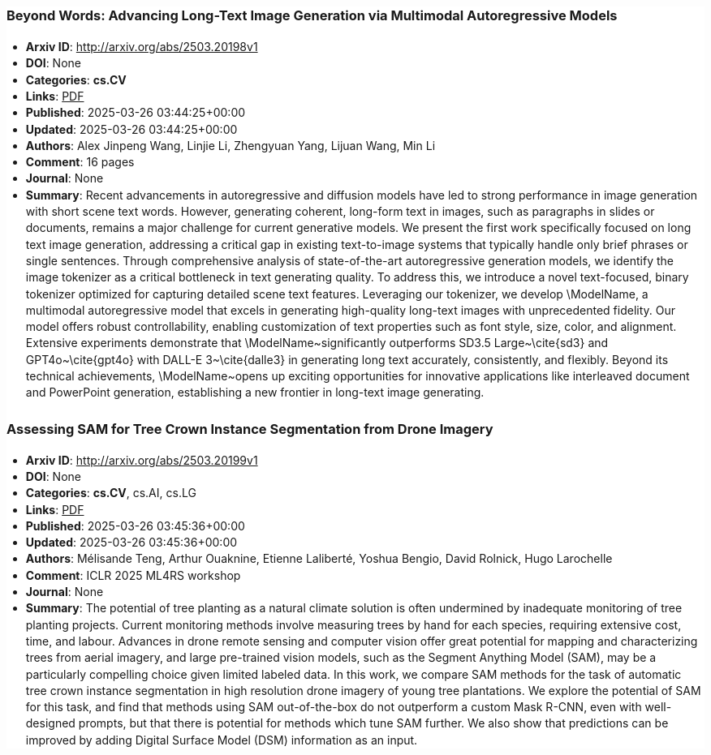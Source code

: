 

### Beyond Words: Advancing Long-Text Image Generation via Multimodal Autoregressive Models
- **Arxiv ID**: http://arxiv.org/abs/2503.20198v1
- **DOI**: None
- **Categories**: **cs.CV**
- **Links**: [PDF](http://arxiv.org/pdf/2503.20198v1)
- **Published**: 2025-03-26 03:44:25+00:00
- **Updated**: 2025-03-26 03:44:25+00:00
- **Authors**: Alex Jinpeng Wang, Linjie Li, Zhengyuan Yang, Lijuan Wang, Min Li
- **Comment**: 16 pages
- **Journal**: None
- **Summary**: Recent advancements in autoregressive and diffusion models have led to strong performance in image generation with short scene text words. However, generating coherent, long-form text in images, such as paragraphs in slides or documents, remains a major challenge for current generative models. We present the first work specifically focused on long text image generation, addressing a critical gap in existing text-to-image systems that typically handle only brief phrases or single sentences. Through comprehensive analysis of state-of-the-art autoregressive generation models, we identify the image tokenizer as a critical bottleneck in text generating quality. To address this, we introduce a novel text-focused, binary tokenizer optimized for capturing detailed scene text features. Leveraging our tokenizer, we develop \ModelName, a multimodal autoregressive model that excels in generating high-quality long-text images with unprecedented fidelity. Our model offers robust controllability, enabling customization of text properties such as font style, size, color, and alignment. Extensive experiments demonstrate that \ModelName~significantly outperforms SD3.5 Large~\cite{sd3} and GPT4o~\cite{gpt4o} with DALL-E 3~\cite{dalle3} in generating long text accurately, consistently, and flexibly. Beyond its technical achievements, \ModelName~opens up exciting opportunities for innovative applications like interleaved document and PowerPoint generation, establishing a new frontier in long-text image generating.



### Assessing SAM for Tree Crown Instance Segmentation from Drone Imagery
- **Arxiv ID**: http://arxiv.org/abs/2503.20199v1
- **DOI**: None
- **Categories**: **cs.CV**, cs.AI, cs.LG
- **Links**: [PDF](http://arxiv.org/pdf/2503.20199v1)
- **Published**: 2025-03-26 03:45:36+00:00
- **Updated**: 2025-03-26 03:45:36+00:00
- **Authors**: Mélisande Teng, Arthur Ouaknine, Etienne Laliberté, Yoshua Bengio, David Rolnick, Hugo Larochelle
- **Comment**: ICLR 2025 ML4RS workshop
- **Journal**: None
- **Summary**: The potential of tree planting as a natural climate solution is often undermined by inadequate monitoring of tree planting projects. Current monitoring methods involve measuring trees by hand for each species, requiring extensive cost, time, and labour. Advances in drone remote sensing and computer vision offer great potential for mapping and characterizing trees from aerial imagery, and large pre-trained vision models, such as the Segment Anything Model (SAM), may be a particularly compelling choice given limited labeled data. In this work, we compare SAM methods for the task of automatic tree crown instance segmentation in high resolution drone imagery of young tree plantations. We explore the potential of SAM for this task, and find that methods using SAM out-of-the-box do not outperform a custom Mask R-CNN, even with well-designed prompts, but that there is potential for methods which tune SAM further. We also show that predictions can be improved by adding Digital Surface Model (DSM) information as an input.
